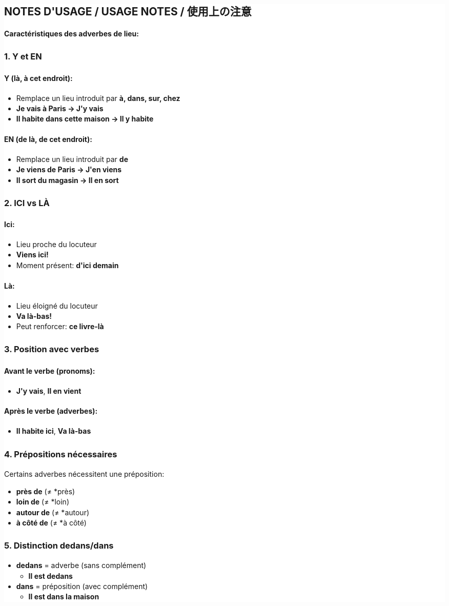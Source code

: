 
## NOTES D'USAGE / USAGE NOTES / 使用上の注意

**Caractéristiques des adverbes de lieu:**

### 1. **Y et EN**

#### Y (là, à cet endroit):
- Remplace un lieu introduit par **à, dans, sur, chez**
- **Je vais à Paris → J'y vais**
- **Il habite dans cette maison → Il y habite**

#### EN (de là, de cet endroit):
- Remplace un lieu introduit par **de**
- **Je viens de Paris → J'en viens**
- **Il sort du magasin → Il en sort**

### 2. **ICI vs LÀ**

#### Ici:
- Lieu proche du locuteur
- **Viens ici!**
- Moment présent: **d'ici demain**

#### Là:
- Lieu éloigné du locuteur
- **Va là-bas!**
- Peut renforcer: **ce livre-là**

### 3. **Position avec verbes**

#### Avant le verbe (pronoms):
- **J'y vais**, **Il en vient**

#### Après le verbe (adverbes):
- **Il habite ici**, **Va là-bas**

### 4. **Prépositions nécessaires**

Certains adverbes nécessitent une préposition:
- **près de** (≠ *près)
- **loin de** (≠ *loin)
- **autour de** (≠ *autour)
- **à côté de** (≠ *à côté)

### 5. **Distinction dedans/dans**

- **dedans** = adverbe (sans complément)
  - **Il est dedans**
- **dans** = préposition (avec complément)
  - **Il est dans la maison**
